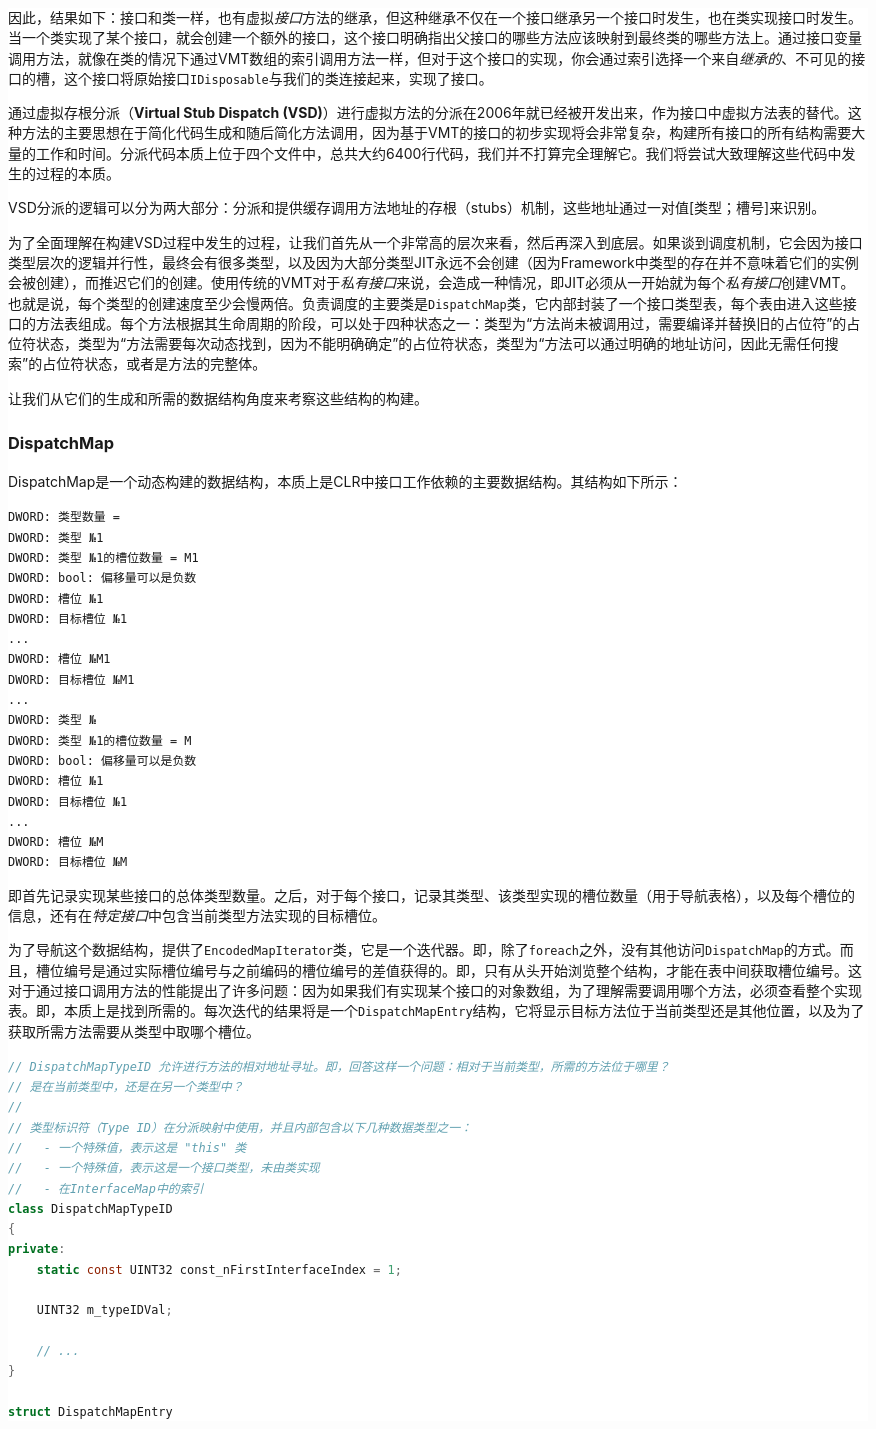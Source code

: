因此，结果如下：接口和类一样，也有虚拟*接口*方法的继承，但这种继承不仅在一个接口继承另一个接口时发生，也在类实现接口时发生。当一个类实现了某个接口，就会创建一个额外的接口，这个接口明确指出父接口的哪些方法应该映射到最终类的哪些方法上。通过接口变量调用方法，就像在类的情况下通过VMT数组的索引调用方法一样，但对于这个接口的实现，你会通过索引选择一个来自*继承的*、不可见的接口的槽，这个接口将原始接口`IDisposable`与我们的类连接起来，实现了接口。

通过虚拟存根分派（**Virtual Stub Dispatch (VSD)**）进行虚拟方法的分派在2006年就已经被开发出来，作为接口中虚拟方法表的替代。这种方法的主要思想在于简化代码生成和随后简化方法调用，因为基于VMT的接口的初步实现将会非常复杂，构建所有接口的所有结构需要大量的工作和时间。分派代码本质上位于四个文件中，总共大约6400行代码，我们并不打算完全理解它。我们将尝试大致理解这些代码中发生的过程的本质。

VSD分派的逻辑可以分为两大部分：分派和提供缓存调用方法地址的存根（stubs）机制，这些地址通过一对值[类型；槽号]来识别。

为了全面理解在构建VSD过程中发生的过程，让我们首先从一个非常高的层次来看，然后再深入到底层。如果谈到调度机制，它会因为接口类型层次的逻辑并行性，最终会有很多类型，以及因为大部分类型JIT永远不会创建（因为Framework中类型的存在并不意味着它们的实例会被创建），而推迟它们的创建。使用传统的VMT对于*私有接口*来说，会造成一种情况，即JIT必须从一开始就为每个*私有接口*创建VMT。也就是说，每个类型的创建速度至少会慢两倍。负责调度的主要类是`DispatchMap`类，它内部封装了一个接口类型表，每个表由进入这些接口的方法表组成。每个方法根据其生命周期的阶段，可以处于四种状态之一：类型为“方法尚未被调用过，需要编译并替换旧的占位符”的占位符状态，类型为“方法需要每次动态找到，因为不能明确确定”的占位符状态，类型为“方法可以通过明确的地址访问，因此无需任何搜索”的占位符状态，或者是方法的完整体。

让我们从它们的生成和所需的数据结构角度来考察这些结构的构建。

### DispatchMap

DispatchMap是一个动态构建的数据结构，本质上是CLR中接口工作依赖的主要数据结构。其结构如下所示：

```
DWORD: 类型数量 =
DWORD: 类型 №1
DWORD: 类型 №1的槽位数量 = M1
DWORD: bool: 偏移量可以是负数
DWORD: 槽位 №1
DWORD: 目标槽位 №1
...
DWORD: 槽位 №M1
DWORD: 目标槽位 №M1
...
DWORD: 类型 №
DWORD: 类型 №1的槽位数量 = M
DWORD: bool: 偏移量可以是负数
DWORD: 槽位 №1
DWORD: 目标槽位 №1
...
DWORD: 槽位 №M
DWORD: 目标槽位 №M
```

即首先记录实现某些接口的总体类型数量。之后，对于每个接口，记录其类型、该类型实现的槽位数量（用于导航表格），以及每个槽位的信息，还有在*特定接口*中包含当前类型方法实现的目标槽位。

为了导航这个数据结构，提供了`EncodedMapIterator`类，它是一个迭代器。即，除了`foreach`之外，没有其他访问`DispatchMap`的方式。而且，槽位编号是通过实际槽位编号与之前编码的槽位编号的差值获得的。即，只有从头开始浏览整个结构，才能在表中间获取槽位编号。这对于通过接口调用方法的性能提出了许多问题：因为如果我们有实现某个接口的对象数组，为了理解需要调用哪个方法，必须查看整个实现表。即，本质上是找到所需的。每次迭代的结果将是一个`DispatchMapEntry`结构，它将显示目标方法位于当前类型还是其他位置，以及为了获取所需方法需要从类型中取哪个槽位。

```csharp
// DispatchMapTypeID 允许进行方法的相对地址寻址。即，回答这样一个问题：相对于当前类型，所需的方法位于哪里？
// 是在当前类型中，还是在另一个类型中？
//
// 类型标识符（Type ID）在分派映射中使用，并且内部包含以下几种数据类型之一：
//   - 一个特殊值，表示这是 "this" 类
//   - 一个特殊值，表示这是一个接口类型，未由类实现
//   - 在InterfaceMap中的索引
class DispatchMapTypeID
{
private:
    static const UINT32 const_nFirstInterfaceIndex = 1;

    UINT32 m_typeIDVal;

    // ...
}

struct DispatchMapEntry
```